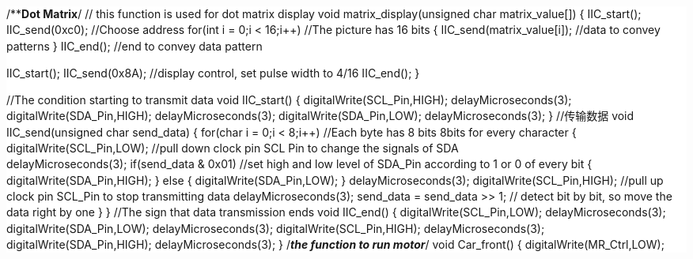 /******************Dot Matrix****************/
// this function is used for dot matrix display 
void matrix_display(unsigned char matrix_value[])
{
  IIC_start();
  IIC_send(0xc0);  //Choose address
   for(int i = 0;i < 16;i++) //The picture has 16 bits
  {
     IIC_send(matrix_value[i]); //data to convey patterns
  }
  IIC_end();   //end to convey data pattern
  
  IIC_start();
  IIC_send(0x8A);  //display control, set pulse width to 4/16
  IIC_end();
}

//The condition starting to transmit data
void IIC_start()
{
  digitalWrite(SCL_Pin,HIGH);
  delayMicroseconds(3);
  digitalWrite(SDA_Pin,HIGH);
  delayMicroseconds(3);
  digitalWrite(SDA_Pin,LOW);
  delayMicroseconds(3);
}
//传输数据
void IIC_send(unsigned char send_data)
{
  for(char i = 0;i < 8;i++)  //Each byte has 8 bits 8bits for every character
  {
      digitalWrite(SCL_Pin,LOW);  //pull down clock pin SCL Pin to change the signals of SDA      
      delayMicroseconds(3);
      if(send_data & 0x01)  //set high and low level of SDA_Pin according to 1 or 0 of every bit
      {
        digitalWrite(SDA_Pin,HIGH);
      }
      else
      {
        digitalWrite(SDA_Pin,LOW);
      }
      delayMicroseconds(3);
      digitalWrite(SCL_Pin,HIGH); //pull up clock pin SCL_Pin to stop transmitting data
      delayMicroseconds(3);
      send_data = send_data >> 1;  // detect bit by bit, so move the data right by one
  }
}
//The sign that data transmission ends
void IIC_end()
{
  digitalWrite(SCL_Pin,LOW);
  delayMicroseconds(3);
  digitalWrite(SDA_Pin,LOW);
  delayMicroseconds(3);
  digitalWrite(SCL_Pin,HIGH);
  delayMicroseconds(3);
  digitalWrite(SDA_Pin,HIGH);
  delayMicroseconds(3);
}
/***************the function to run motor***************/
void Car_front()
{
  digitalWrite(MR_Ctrl,LOW);